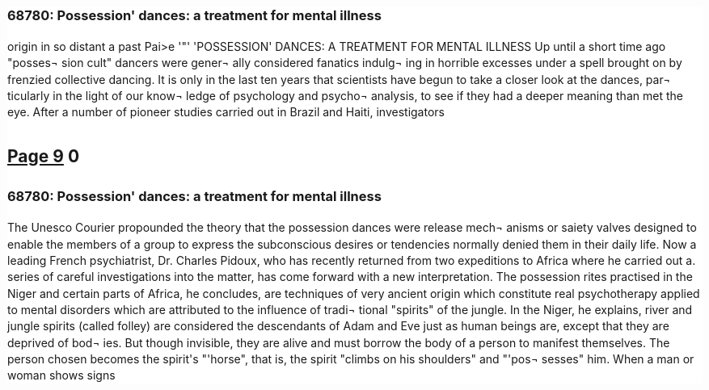 
### 68780: Possession' dances: a treatment for mental illness

origin in so distant a past Pai>e '"'
'POSSESSION' DANCES:
A TREATMENT FOR
MENTAL ILLNESS
Up until a short time ago "posses¬
sion cult" dancers were gener¬
ally considered fanatics indulg¬
ing in horrible excesses under a spell
brought on by frenzied collective
dancing. It is only in the last ten
years that scientists have begun to
take a closer look at the dances, par¬
ticularly in the light of our know¬
ledge of psychology and psycho¬
analysis, to see if they had a deeper
meaning than met the eye. After a
number of pioneer studies carried
out in Brazil and Haiti, investigators

## [Page 9](068778engo.pdf#page=9) 0

### 68780: Possession' dances: a treatment for mental illness

The Unesco Courier
propounded the theory that the
possession dances were release mech¬
anisms or saiety valves designed to
enable the members of a group to
express the subconscious desires or
tendencies normally denied them in
their daily life.
Now a leading French psychiatrist,
Dr. Charles Pidoux, who has recently
returned from two expeditions to
Africa where he carried out a. series
of careful investigations into the
matter, has come forward with a new
interpretation. The possession rites
practised in the Niger and certain
parts of Africa, he concludes, are
techniques of very ancient origin
which constitute real psychotherapy
applied to mental disorders which are
attributed to the influence of tradi¬
tional "spirits" of the jungle.
In the Niger, he explains, river and
jungle spirits (called folley) are
considered the descendants of Adam
and Eve just as human beings are,
except that they are deprived of bod¬
ies. But though invisible, they are
alive and must borrow the body of
a person to manifest themselves.
The person chosen becomes the
spirit's "'horse", that is, the spirit
"climbs on his shoulders" and "'pos¬
sesses" him.
When a man or woman shows signs